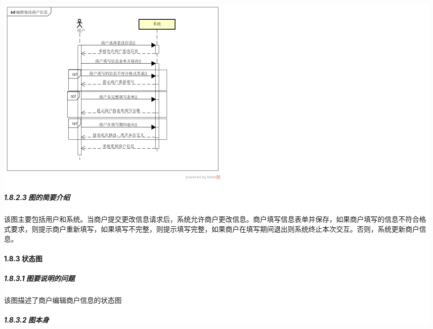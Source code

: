 <img src="./Figure/顺序图/编辑修改商户信息.png" alt="编辑商户信息顺序图" style="zoom:50%;" />

##### 1.8.2.3 图的简要介绍

该图主要包括用户和系统。当商户提交更改信息请求后，系统允许商户更改信息。商户填写信息表单并保存，如果商户填写的信息不符合格式要求，则提示商户重新填写，如果填写不完整，则提示填写完整，如果商户在填写期间退出则系统终止本次交互。否则，系统更新商户信息。

#### 1.8.3 状态图

##### 1.8.3.1 图要说明的问题

该图描述了商户编辑商户信息的状态图

##### 1.8.3.2 图本身